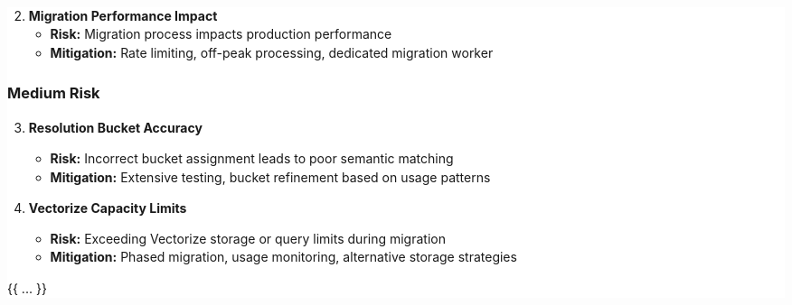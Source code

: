2. **Migration Performance Impact**
   - **Risk:** Migration process impacts production performance
   - **Mitigation:** Rate limiting, off-peak processing, dedicated migration worker

### Medium Risk
3. **Resolution Bucket Accuracy**
   - **Risk:** Incorrect bucket assignment leads to poor semantic matching
   - **Mitigation:** Extensive testing, bucket refinement based on usage patterns

4. **Vectorize Capacity Limits**
   - **Risk:** Exceeding Vectorize storage or query limits during migration
   - **Mitigation:** Phased migration, usage monitoring, alternative storage strategies

{{ ... }}

